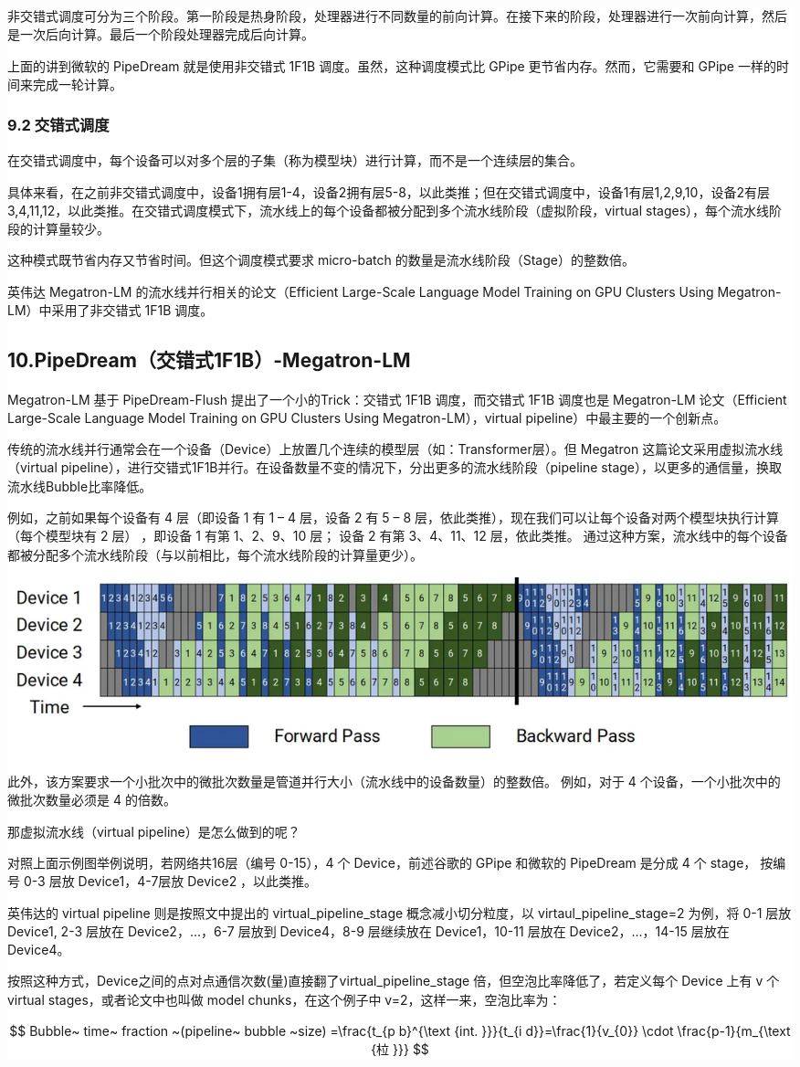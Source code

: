 非交错式调度可分为三个阶段。第一阶段是热身阶段，处理器进行不同数量的前向计算。在接下来的阶段，处理器进行一次前向计算，然后是一次后向计算。最后一个阶段处理器完成后向计算。

上面的讲到微软的 PipeDream 就是使用非交错式 1F1B 调度。虽然，这种调度模式比 GPipe 更节省内存。然而，它需要和 GPipe 一样的时间来完成一轮计算。

### 9.2 交错式调度

在交错式调度中，每个设备可以对多个层的子集（称为模型块）进行计算，而不是一个连续层的集合。

具体来看，在之前非交错式调度中，设备1拥有层1-4，设备2拥有层5-8，以此类推；但在交错式调度中，设备1有层1,2,9,10，设备2有层3,4,11,12，以此类推。在交错式调度模式下，流水线上的每个设备都被分配到多个流水线阶段（虚拟阶段，virtual stages），每个流水线阶段的计算量较少。

这种模式既节省内存又节省时间。但这个调度模式要求 micro-batch 的数量是流水线阶段（Stage）的整数倍。

英伟达 Megatron-LM 的流水线并行相关的论文（Efficient Large-Scale Language Model Training on GPU Clusters Using Megatron-LM）中采用了非交错式 1F1B 调度。

## 10.PipeDream（交错式1F1B）-Megatron-LM

Megatron-LM 基于 PipeDream-Flush 提出了一个小的Trick：交错式 1F1B 调度，而交错式 1F1B 调度也是 Megatron-LM 论文（Efficient Large-Scale Language Model Training on GPU Clusters Using Megatron-LM），virtual pipeline）中最主要的一个创新点。

传统的流水线并行通常会在一个设备（Device）上放置几个连续的模型层（如：Transformer层）。但 Megatron 这篇论文采用虚拟流水线（virtual pipeline），进行交错式1F1B并行。在设备数量不变的情况下，分出更多的流水线阶段（pipeline stage），以更多的通信量，换取流水线Bubble比率降低。

例如，之前如果每个设备有 4 层（即设备 1 有 1 – 4 层，设备 2 有 5 – 8 层，依此类推），现在我们可以让每个设备对两个模型块执行计算（每个模型块有 2 层） ，即设备 1 有第 1、2、9、10 层； 设备 2 有第 3、4、11、12 层，依此类推。 通过这种方案，流水线中的每个设备都被分配多个流水线阶段（与以前相比，每个流水线阶段的计算量更少）。

![](image/image__QXZkXF8ko.png)

此外，该方案要求一个小批次中的微批次数量是管道并行大小（流水线中的设备数量）的整数倍。 例如，对于 4 个设备，一个小批次中的微批次数量必须是 4 的倍数。

那虚拟流水线（virtual pipeline）是怎么做到的呢？

对照上面示例图举例说明，若网络共16层（编号 0-15），4 个 Device，前述谷歌的 GPipe 和微软的 PipeDream 是分成 4 个 stage， 按编号 0-3 层放 Device1，4-7层放 Device2 ，以此类推。

英伟达的 virtual pipeline 则是按照文中提出的 virtual\_pipeline\_stage 概念减小切分粒度，以 virtaul\_pipeline\_stage=2 为例，将 0-1 层放 Device1, 2-3 层放在 Device2，...，6-7 层放到 Device4，8-9 层继续放在 Device1，10-11 层放在 Device2，...，14-15 层放在 Device4。

按照这种方式，Device之间的点对点通信次数(量)直接翻了virtual\_pipeline\_stage 倍，但空泡比率降低了，若定义每个 Device 上有 v 个 virtual stages，或者论文中也叫做 model chunks，在这个例子中 v=2，这样一来，空泡比率为：

$$
Bubble~ time~ fraction ~(pipeline~ bubble ~size) =\frac{t_{p b}^{\text {int. }}}{t_{i d}}=\frac{1}{v_{0}} \cdot \frac{p-1}{m_{\text {柆 }}}
$$
